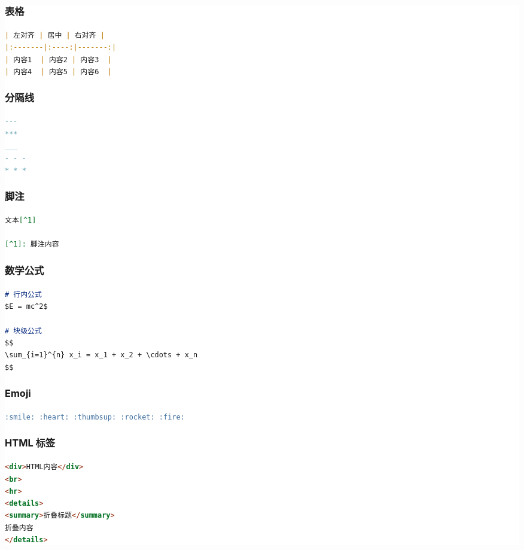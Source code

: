 ### 表格

```markdown
| 左对齐 | 居中 | 右对齐 |
|:-------|:----:|-------:|
| 内容1  | 内容2 | 内容3  |
| 内容4  | 内容5 | 内容6  |
```

### 分隔线

```markdown
---
***
___
- - -
* * *
```

### 脚注

```markdown
文本[^1]

[^1]: 脚注内容
```

### 数学公式

```markdown
# 行内公式
$E = mc^2$

# 块级公式
$$
\sum_{i=1}^{n} x_i = x_1 + x_2 + \cdots + x_n
$$
```

### Emoji

```markdown
:smile: :heart: :thumbsup: :rocket: :fire:
```

### HTML 标签

```markdown
<div>HTML内容</div>
<br>
<hr>
<details>
<summary>折叠标题</summary>
折叠内容
</details>
```


[ref]: URL "标题"
[img-ref]: URL "标题"
[^1]: 这是第一个脚注的内容
[^note]: 这是命名脚注的内容，可以包含更多信息